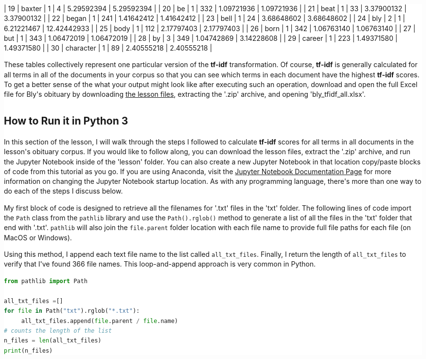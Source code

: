 | 19    | baxter     | 1     | 4   | 5.29592394 | 5.29592394  |
| 20    | be         | 1     | 332 | 1.09721936 | 1.09721936  |
| 21    | beat       | 1     | 33  | 3.37900132 | 3.37900132  |
| 22    | began      | 1     | 241 | 1.41642412 | 1.41642412  |
| 23    | bell       | 1     | 24  | 3.68648602 | 3.68648602  |
| 24    | bly        | 2     | 1   | 6.21221467 | 12.42442933 |
| 25    | body       | 1     | 112 | 2.17797403 | 2.17797403  |
| 26    | born       | 1     | 342 | 1.06763140 | 1.06763140  |
| 27    | but        | 1     | 343 | 1.06472019 | 1.06472019  |
| 28    | by         | 3     | 349 | 1.04742869 | 3.14228608  |
| 29    | career     | 1     | 223 | 1.49371580 | 1.49371580  |
| 30    | character  | 1     | 89  | 2.40555218 | 2.40555218  |

These tables collectively represent one particular version of the __tf-idf__ transformation. Of course, __tf-idf__ is generally calculated for all terms in all of the documents in your corpus so that you can see which terms in each document have the highest __tf-idf__ scores. To get a better sense of the what your output might look like after executing such an operation, download and open the full Excel file for Bly's obituary by downloading [the lesson files](/assets/tf-idf/lesson-files.zip), extracting the '.zip' archive, and opening 'bly_tfidf_all.xlsx'.

## How to Run it in Python 3

In this section of the lesson, I will walk through the steps I followed to calculate __tf-idf__ scores for all terms in all documents in the lesson's obituary corpus. If you would like to follow along, you can download the lesson files, extract the '.zip' archive, and run the Jupyter Notebook inside of the 'lesson' folder. You can also create a new Jupyter Notebook in that location copy/paste blocks of code from this tutorial as you go. If you are using Anaconda, visit the [Jupyter Notebook Documentation Page](https://jupyter-notebook-beginner-guide.readthedocs.io/en/latest/execute.html) for more information on changing the Jupyter Notebook startup location. As with any programming language, there's more than one way to do each of the steps I discuss below.

My first block of code is designed to retrieve all the filenames for '.txt' files in the 'txt' folder. The following lines of code import the `Path` class from the `pathlib` library and use the `Path().rglob()` method to generate a list of all the files in the 'txt' folder that end with '.txt'. `pathlib` will also join the `file.parent` folder location with each file name to provide full file paths for each file (on MacOS or Windows).

Using this method, I append each text file name to the list called `all_txt_files`. Finally, I return the length of `all_txt_files` to verify that I've found 366 file names. This loop-and-append approach is very common in Python.

```python
from pathlib import Path

all_txt_files =[]
for file in Path("txt").rglob("*.txt"):
     all_txt_files.append(file.parent / file.name)
# counts the length of the list
n_files = len(all_txt_files)
print(n_files)
```
